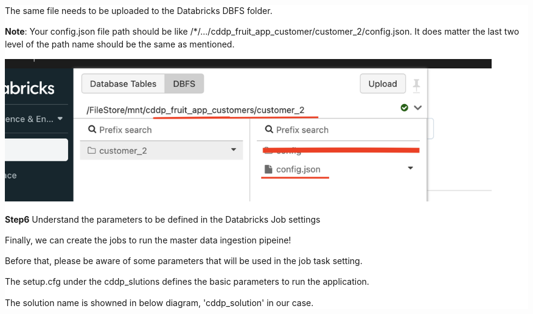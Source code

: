 The same file needs to be uploaded to the Databricks DBFS folder. 

**Note**: Your config.json file path  should be like /*/.../cddp_fruit_app_customer/customer_2/config.json. It does matter the last two level of the path name should be the same as mentioned. 

<img src= "./docs/images/Upload_customer_config.png" width="800px"/>

**Step6** Understand the parameters to be defined in the Databricks Job settings

Finally, we can create the jobs to run the master data ingestion pipeine! 

Before that, please be aware of some parameters that will be used in the job task setting. 

The setup.cfg under the cddp_slutions defines the basic parameters to run the application. 

The solution name is  showned in below diagram, 'cddp_solution' in our case. 
